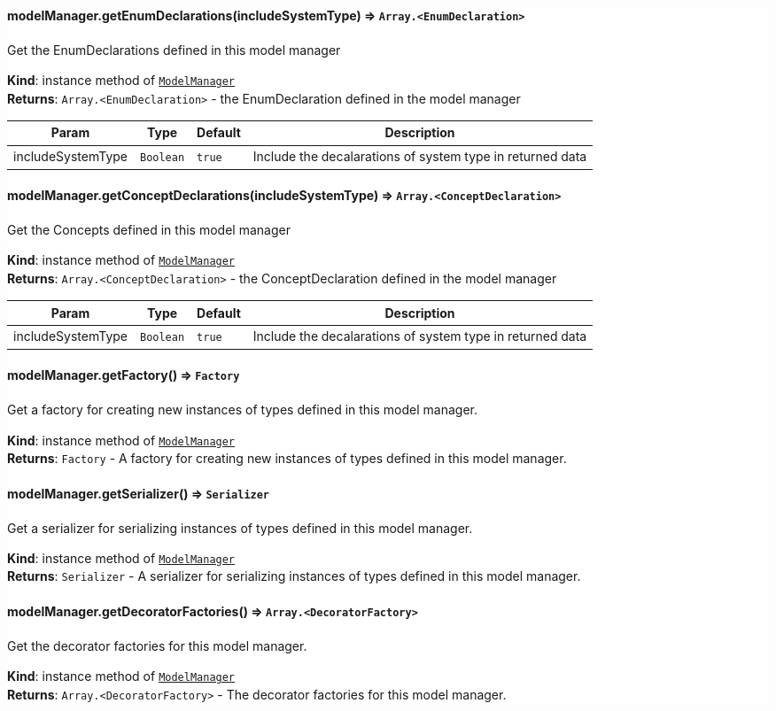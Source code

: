 <a name="module_concerto-core.ModelManager+getEnumDeclarations"></a>

#### modelManager.getEnumDeclarations(includeSystemType) ⇒ <code>Array.&lt;EnumDeclaration&gt;</code>
Get the EnumDeclarations defined in this model manager

**Kind**: instance method of [<code>ModelManager</code>](#module_concerto-core.ModelManager)  
**Returns**: <code>Array.&lt;EnumDeclaration&gt;</code> - the EnumDeclaration defined in the model manager  

| Param | Type | Default | Description |
| --- | --- | --- | --- |
| includeSystemType | <code>Boolean</code> | <code>true</code> | Include the decalarations of system type in returned data |

<a name="module_concerto-core.ModelManager+getConceptDeclarations"></a>

#### modelManager.getConceptDeclarations(includeSystemType) ⇒ <code>Array.&lt;ConceptDeclaration&gt;</code>
Get the Concepts defined in this model manager

**Kind**: instance method of [<code>ModelManager</code>](#module_concerto-core.ModelManager)  
**Returns**: <code>Array.&lt;ConceptDeclaration&gt;</code> - the ConceptDeclaration defined in the model manager  

| Param | Type | Default | Description |
| --- | --- | --- | --- |
| includeSystemType | <code>Boolean</code> | <code>true</code> | Include the decalarations of system type in returned data |

<a name="module_concerto-core.ModelManager+getFactory"></a>

#### modelManager.getFactory() ⇒ <code>Factory</code>
Get a factory for creating new instances of types defined in this model manager.

**Kind**: instance method of [<code>ModelManager</code>](#module_concerto-core.ModelManager)  
**Returns**: <code>Factory</code> - A factory for creating new instances of types defined in this model manager.  
<a name="module_concerto-core.ModelManager+getSerializer"></a>

#### modelManager.getSerializer() ⇒ <code>Serializer</code>
Get a serializer for serializing instances of types defined in this model manager.

**Kind**: instance method of [<code>ModelManager</code>](#module_concerto-core.ModelManager)  
**Returns**: <code>Serializer</code> - A serializer for serializing instances of types defined in this model manager.  
<a name="module_concerto-core.ModelManager+getDecoratorFactories"></a>

#### modelManager.getDecoratorFactories() ⇒ <code>Array.&lt;DecoratorFactory&gt;</code>
Get the decorator factories for this model manager.

**Kind**: instance method of [<code>ModelManager</code>](#module_concerto-core.ModelManager)  
**Returns**: <code>Array.&lt;DecoratorFactory&gt;</code> - The decorator factories for this model manager.  
<a name="module_concerto-core.ModelManager+addDecoratorFactory"></a>
